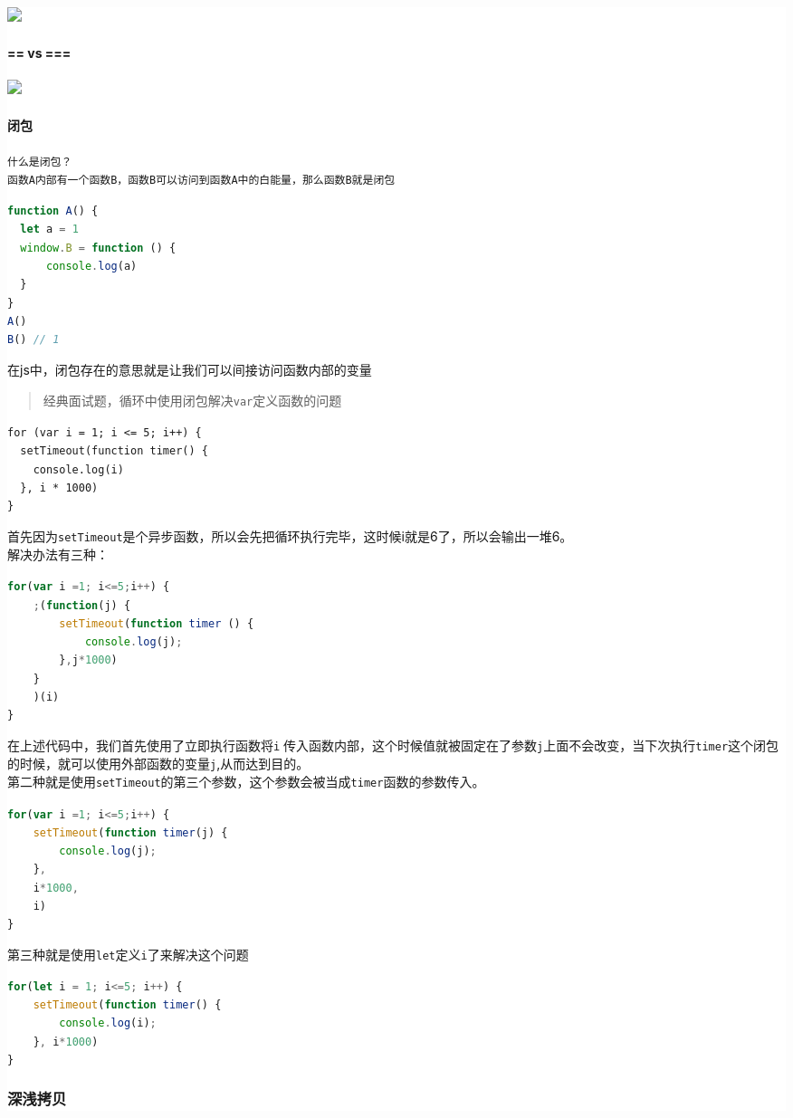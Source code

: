 ![](https://user-gold-cdn.xitu.io/2020/5/19/1722bb993dd27474?w=968&h=684&f=png&s=109403)
#### == vs ===

![](https://user-gold-cdn.xitu.io/2020/5/19/1722bd55e8aeebe5?w=1106&h=556&f=png&s=201130)

#### 闭包
```!
什么是闭包？
函数A内部有一个函数B，函数B可以访问到函数A中的白能量，那么函数B就是闭包
```
```js
function A() {
  let a = 1
  window.B = function () {
      console.log(a)
  }
}
A()
B() // 1
```
在js中，闭包存在的意思就是让我们可以间接访问函数内部的变量
>经典面试题，循环中使用闭包解决`var`定义函数的问题
```
for (var i = 1; i <= 5; i++) {
  setTimeout(function timer() {
    console.log(i)
  }, i * 1000)
}
```
首先因为`setTimeout`是个异步函数，所以会先把循环执行完毕，这时候i就是6了，所以会输出一堆6。
<br>
解决办法有三种：
```js
for(var i =1; i<=5;i++) {
    ;(function(j) {
        setTimeout(function timer () {
            console.log(j);
        },j*1000)
    }
    )(i)
}
```
在上述代码中，我们首先使用了立即执行函数将`i` 传入函数内部，这个时候值就被固定在了参数`j`上面不会改变，当下次执行`timer`这个闭包的时候，就可以使用外部函数的变量`j`,从而达到目的。<br>
第二种就是使用`setTimeout`的第三个参数，这个参数会被当成`timer`函数的参数传入。
```js
for(var i =1; i<=5;i++) {
    setTimeout(function timer(j) {
        console.log(j);
    },
    i*1000,
    i)
}
```
第三种就是使用`let`定义`i`了来解决这个问题
```js
for(let i = 1; i<=5; i++) {
    setTimeout(function timer() {
        console.log(i);
    }, i*1000)
}
```
### 深浅拷贝
```!
```